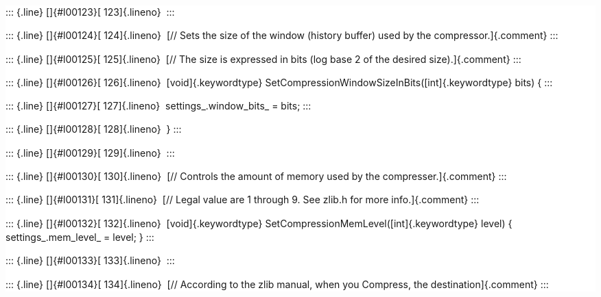 ::: {.line}
[]{#l00123}[ 123]{.lineno} 
:::

::: {.line}
[]{#l00124}[ 124]{.lineno}  [// Sets the size of the window (history
buffer) used by the compressor.]{.comment}
:::

::: {.line}
[]{#l00125}[ 125]{.lineno}  [// The size is expressed in bits (log base
2 of the desired size).]{.comment}
:::

::: {.line}
[]{#l00126}[ 126]{.lineno}  [void]{.keywordtype}
SetCompressionWindowSizeInBits([int]{.keywordtype} bits) {
:::

::: {.line}
[]{#l00127}[ 127]{.lineno}  settings\_.window\_bits\_ = bits;
:::

::: {.line}
[]{#l00128}[ 128]{.lineno}  }
:::

::: {.line}
[]{#l00129}[ 129]{.lineno} 
:::

::: {.line}
[]{#l00130}[ 130]{.lineno}  [// Controls the amount of memory used by
the compresser.]{.comment}
:::

::: {.line}
[]{#l00131}[ 131]{.lineno}  [// Legal value are 1 through 9. See zlib.h
for more info.]{.comment}
:::

::: {.line}
[]{#l00132}[ 132]{.lineno}  [void]{.keywordtype}
SetCompressionMemLevel([int]{.keywordtype} level) {
settings\_.mem\_level\_ = level; }
:::

::: {.line}
[]{#l00133}[ 133]{.lineno} 
:::

::: {.line}
[]{#l00134}[ 134]{.lineno}  [// According to the zlib manual, when you
Compress, the destination]{.comment}
:::
